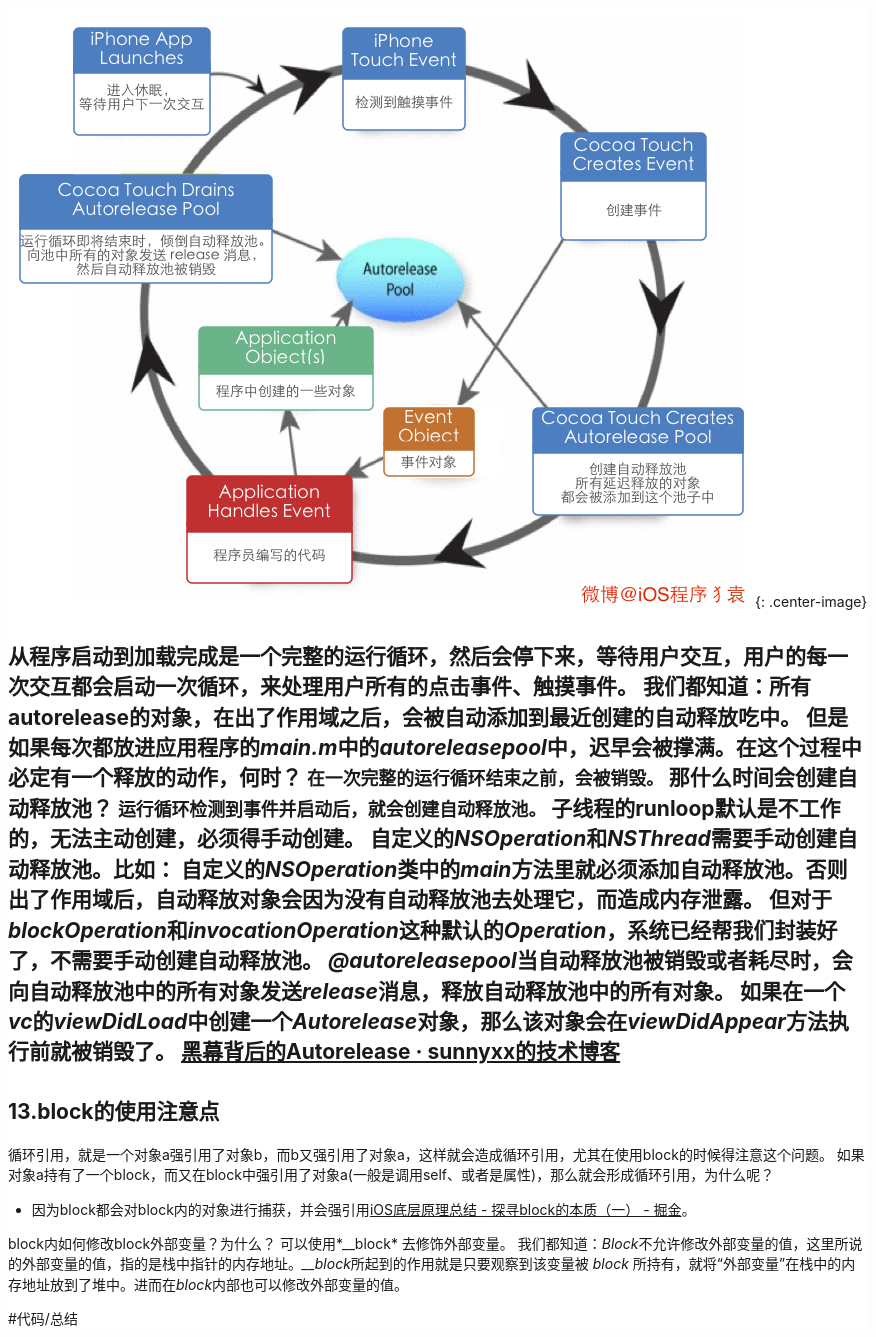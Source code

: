 ![释放时机](https://raw.githubusercontent.com/HQL-yunyunyun/hql-yunyunyun.github.io/master/post_image/objective-c部分总结_释放时机.png "释放时机"){: .center-image}

从程序启动到加载完成是一个完整的运行循环，然后会停下来，等待用户交互，用户的每一次交互都会启动一次循环，来处理用户所有的点击事件、触摸事件。
我们都知道：**所有autorelease的对象，在出了作用域之后，会被自动添加到最近创建的自动释放吃中**。
但是如果每次都放进应用程序的*main.m*中的*autoreleasepool*中，迟早会被撑满。在这个过程中必定有一个释放的动作，何时？
`在一次完整的运行循环结束之前，会被销毁。`
那什么时间会创建自动释放池？
`运行循环检测到事件并启动后，就会创建自动释放池。`
子线程的runloop默认是不工作的，无法主动创建，必须得手动创建。
自定义的*NSOperation*和*NSThread*需要手动创建自动释放池。比如： 自定义的*NSOperation*类中的*main*方法里就必须添加自动释放池。否则出了作用域后，自动释放对象会因为没有自动释放池去处理它，而造成内存泄露。
但对于*blockOperation*和*invocationOperation*这种默认的*Operation*，系统已经帮我们封装好了，不需要手动创建自动释放池。
*@autoreleasepool*当自动释放池被销毁或者耗尽时，会向自动释放池中的所有对象发送*release*消息，释放自动释放池中的所有对象。
如果在一个*vc*的*viewDidLoad*中创建一个*Autorelease*对象，那么该对象会在*viewDidAppear*方法执行前就被销毁了。
[黑幕背后的Autorelease · sunnyxx的技术博客](http://blog.sunnyxx.com/2014/10/15/behind-autorelease/)
---
## 13.block的使用注意点
循环引用，就是一个对象a强引用了对象b，而b又强引用了对象a，这样就会造成循环引用，尤其在使用block的时候得注意这个问题。
如果对象a持有了一个block，而又在block中强引用了对象a(一般是调用self、或者是属性)，那么就会形成循环引用，为什么呢？
* 因为block都会对block内的对象进行捕获，并会强引用[iOS底层原理总结 - 探寻block的本质（一） - 掘金](https://juejin.im/post/5b0181e15188254270643e88#heading-12)。

block内如何修改block外部变量？为什么？
可以使用*__block* 去修饰外部变量。
我们都知道：*Block*不允许修改外部变量的值，这里所说的外部变量的值，指的是栈中指针的内存地址。*__block*所起到的作用就是只要观察到该变量被 *block* 所持有，就将“外部变量”在栈中的内存地址放到了堆中。进而在*block*内部也可以修改外部变量的值。

#代码/总结
